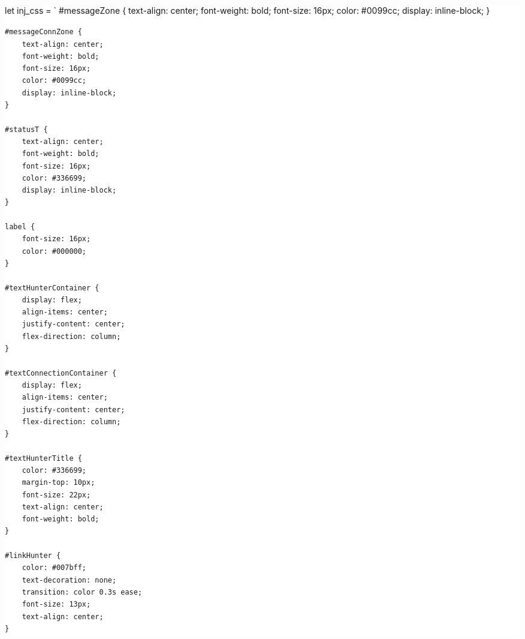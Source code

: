 let inj_css = `
    #messageZone {
        text-align: center;
        font-weight: bold;
        font-size: 16px;
        color: #0099cc;
        display: inline-block;
    }

    #messageConnZone {
        text-align: center;
        font-weight: bold;
        font-size: 16px;
        color: #0099cc;
        display: inline-block;
    }

    #statusT {
        text-align: center;
        font-weight: bold;
        font-size: 16px;
        color: #336699;
        display: inline-block;
    }

    label {
        font-size: 16px;
        color: #000000;
    }

    #textHunterContainer {
        display: flex;
        align-items: center;
        justify-content: center;
        flex-direction: column;
    }

    #textConnectionContainer {
        display: flex;
        align-items: center;
        justify-content: center;
        flex-direction: column;
    }

    #textHunterTitle {
        color: #336699;
        margin-top: 10px;
        font-size: 22px;
        text-align: center;
        font-weight: bold;
    }

    #linkHunter {
        color: #007bff;
        text-decoration: none;
        transition: color 0.3s ease;
        font-size: 13px;
        text-align: center;
    }
    